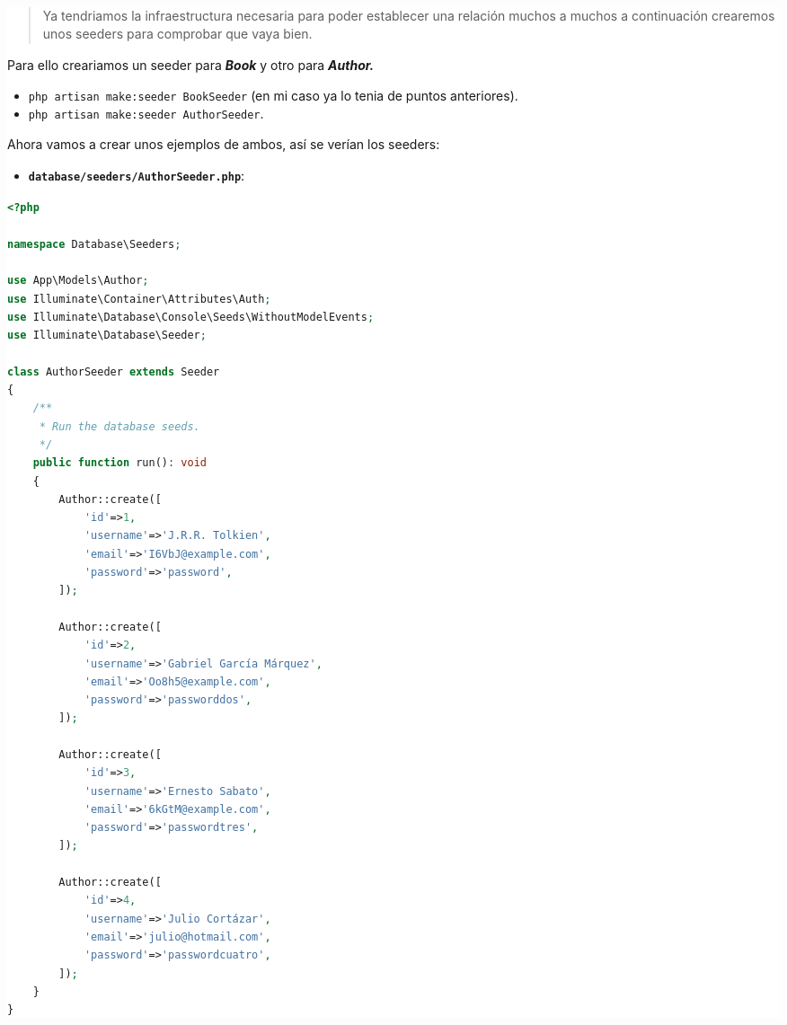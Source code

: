 > Ya tendriamos la infraestructura necesaria para poder establecer una relación muchos a muchos a continuación crearemos unos seeders para comprobar que vaya bien.

Para ello creariamos un seeder para ***Book*** y otro para ***Author.***

* `php artisan make:seeder BookSeeder` (en mi caso ya lo tenia de puntos anteriores).
* `php artisan make:seeder AuthorSeeder`.

Ahora vamos a crear unos ejemplos de ambos, así se verían los seeders:

* **`database/seeders/AuthorSeeder.php`**:

```php
<?php

namespace Database\Seeders;

use App\Models\Author;
use Illuminate\Container\Attributes\Auth;
use Illuminate\Database\Console\Seeds\WithoutModelEvents;
use Illuminate\Database\Seeder;

class AuthorSeeder extends Seeder
{
    /**
     * Run the database seeds.
     */
    public function run(): void
    {
        Author::create([
            'id'=>1,
            'username'=>'J.R.R. Tolkien',
            'email'=>'I6VbJ@example.com',
            'password'=>'password', 
        ]);

        Author::create([
            'id'=>2,
            'username'=>'Gabriel García Márquez',
            'email'=>'Oo8h5@example.com',
            'password'=>'passworddos', 
        ]);

        Author::create([
            'id'=>3,
            'username'=>'Ernesto Sabato',
            'email'=>'6kGtM@example.com',
            'password'=>'passwordtres', 
        ]);

        Author::create([
            'id'=>4,
            'username'=>'Julio Cortázar',
            'email'=>'julio@hotmail.com',
            'password'=>'passwordcuatro', 
        ]);
    }
}

```
